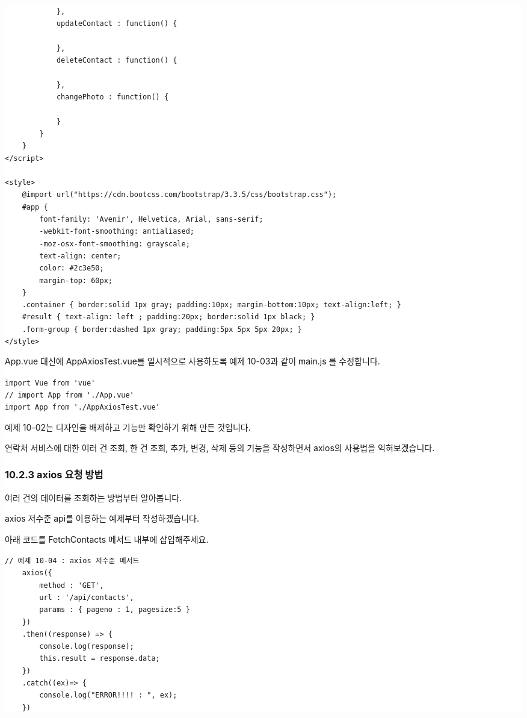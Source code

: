 ```angularjs
            },
            updateContact : function() {

            },
            deleteContact : function() {

            },
            changePhoto : function() {

            }
        }
    }
</script>

<style>
    @import url("https://cdn.bootcss.com/bootstrap/3.3.5/css/bootstrap.css");
    #app {
        font-family: 'Avenir', Helvetica, Arial, sans-serif;
        -webkit-font-smoothing: antialiased;
        -moz-osx-font-smoothing: grayscale;
        text-align: center;
        color: #2c3e50;
        margin-top: 60px;
    }
    .container { border:solid 1px gray; padding:10px; margin-bottom:10px; text-align:left; }
    #result { text-align: left ; padding:20px; border:solid 1px black; }
    .form-group { border:dashed 1px gray; padding:5px 5px 5px 20px; }
</style>
```

App.vue 대신에 AppAxiosTest.vue를 일시적으로 사용하도록 예제 10-03과 같이 main.js 를 수정합니다.

```angularjs
import Vue from 'vue'
// import App from './App.vue'
import App from './AppAxiosTest.vue'
```

예제 10-02는 디자인을 배제하고 기능만 확인하기 위해 만든 것입니다.

연락처 서비스에 대한 여러 건 조회, 한 건 조회, 추가, 변경, 삭제 등의 기능을 작성하면서 axios의 사용법을 익혀보겠습니다.

### 10.2.3 axios 요청 방법

여러 건의 데이터를 조회하는 방법부터 알아봅니다.

axios 저수준 api를 이용하는 예제부터 작성하겠습니다.

아래 코드를 FetchContacts 메서드 내부에 삽입해주세요.

```angularjs
// 예제 10-04 : axios 저수준 메서드
    axios({
        method : 'GET',
        url : '/api/contacts',
        params : { pageno : 1, pagesize:5 }
    })
    .then((response) => {
        console.log(response);
        this.result = response.data;
    })
    .catch((ex)=> {
        console.log("ERROR!!!! : ", ex);
    })
```
